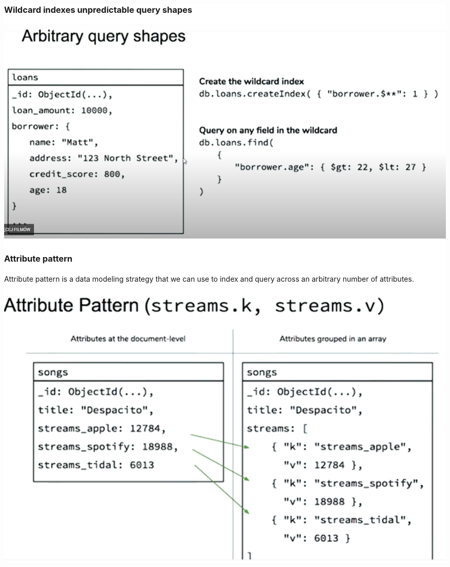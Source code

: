 ### Wildcard indexes unpredictable query shapes

![016_arbitrary-query-shape.png](./images/016_arbitrary-query-shape.png)

### Attribute pattern

Attribute pattern is a data modeling strategy that we can use to index and query across an arbitrary number of attributes.

![017_attribute-pattern.png](./images/017_attribute-pattern.png)
